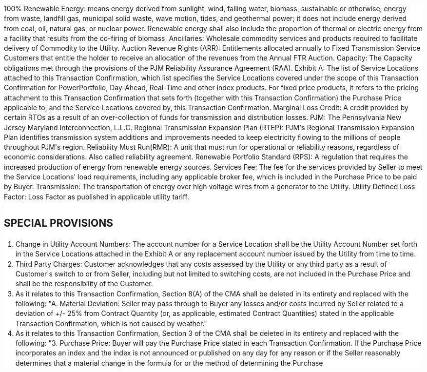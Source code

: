 100\% Renewable Energy: means energy derived from sunlight, wind, falling water, biomass, sustainable or otherwise, energy from waste, landfill gas, municipal solid waste, wave motion, tides, and geothermal power; it does not include energy derived from coal, oil, natural gas, or nuclear power. Renewable energy shall also include the proportion of thermal or electric energy from a facility that results from the co-firing of biomass.
Ancillaries: Wholesale commodity services and products required to facilitate delivery of Commodity to the Utility.
Auction Revenue Rights (ARR): Entitlements allocated annually to Fixed Transmission Service Customers that entitle the holder to receive an allocation of the revenues from the Annual FTR Auction.
Capacity: The Capacity obligations met through the provisions of the PJM Reliability Assurance Agreement (RAA).
Exhibit A: The list of Service Locations attached to this Transaction Confirmation, which list specifies the Service Locations covered under the scope of this Transaction Confirmation for PowerPortfolio, Day-Ahead, Real-Time and other index products. For fixed price products, it refers to the pricing attachment to this Transaction Confirmation that sets forth (together with this Transaction Confirmation) the Purchase Price applicable to, and the Service Locations covered by, this Transaction Confirmation.
Marginal Loss Credit: A credit provided by certain RTOs as a result of an over-collection of funds for transmission and distribution losses.
PJM: The Pennsylvania New Jersey Maryland Interconnection, L.L.C.
Regional Transmission Expansion Plan (RTEP): PJM's Regional Transmission Expansion Plan identifies transmission system additions and improvements needed to keep electricity flowing to the millions of people throughout PJM's region.
Reliability Must Run(RMR): A unit that must run for operational or reliability reasons, regardless of economic considerations. Also called reliability agreement.
Renewable Portfolio Standard (RPS): A regulation that requires the increased production of energy from renewable energy sources.
Services Fee: The fee for the services provided by Seller to meet the Service Locations' load requirements, including any applicable broker fee, which is included in the Purchase Price to be paid by Buyer.
Transmission: The transportation of energy over high voltage wires from a generator to the Utility.
Utility Defined Loss Factor: Loss Factor as published in applicable utility tariff.

## SPECIAL PROVISIONS

1. Change in Utility Account Numbers: The account number for a Service Location shall be the Utility Account Number set forth in the Service Locations attached in the Exhibit A or any replacement account number issued by the Utility from time to time.
2. Third Party Charges: Customer acknowledges that any costs assessed by the Utility or any third party as a result of Customer's switch to or from Seller, including but not limited to switching costs, are not included in the Purchase Price and shall be the responsibility of the Customer.
3. As it relates to this Transaction Confirmation, Section 8(A) of the CMA shall be deleted in its entirety and replaced with the following: "A. Material Deviation: Seller may pass through to Buyer any losses and/or costs incurred by Seller related to a deviation of +/- $25 \%$ from Contract Quantity (or, as applicable, estimated Contract Quantities) stated in the applicable Transaction Confirmation, which is not caused by weather."
4. As it relates to this Transaction Confirmation, Section 3 of the CMA shall be deleted in its entirety and replaced with the following: "3. Purchase Price: Buyer will pay the Purchase Price stated in each Transaction Confirmation. If the Purchase Price incorporates an index and the index is not announced or published on any day for any reason or if the Seller reasonably determines that a material change in the formula for or the method of determining the Purchase
